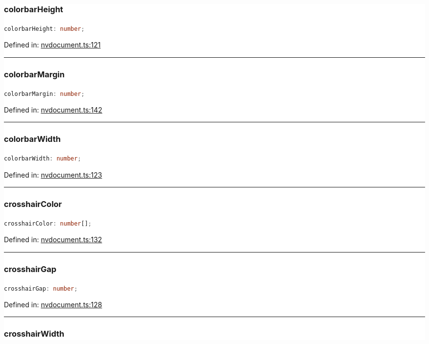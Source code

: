 
### colorbarHeight

```ts
colorbarHeight: number;
```

Defined in: [nvdocument.ts:121](https://github.com/niivue/niivue/blob/main/packages/niivue/src/nvdocument.ts#L121)

---

### colorbarMargin

```ts
colorbarMargin: number;
```

Defined in: [nvdocument.ts:142](https://github.com/niivue/niivue/blob/main/packages/niivue/src/nvdocument.ts#L142)

---

### colorbarWidth

```ts
colorbarWidth: number;
```

Defined in: [nvdocument.ts:123](https://github.com/niivue/niivue/blob/main/packages/niivue/src/nvdocument.ts#L123)

---

### crosshairColor

```ts
crosshairColor: number[];
```

Defined in: [nvdocument.ts:132](https://github.com/niivue/niivue/blob/main/packages/niivue/src/nvdocument.ts#L132)

---

### crosshairGap

```ts
crosshairGap: number;
```

Defined in: [nvdocument.ts:128](https://github.com/niivue/niivue/blob/main/packages/niivue/src/nvdocument.ts#L128)

---

### crosshairWidth
